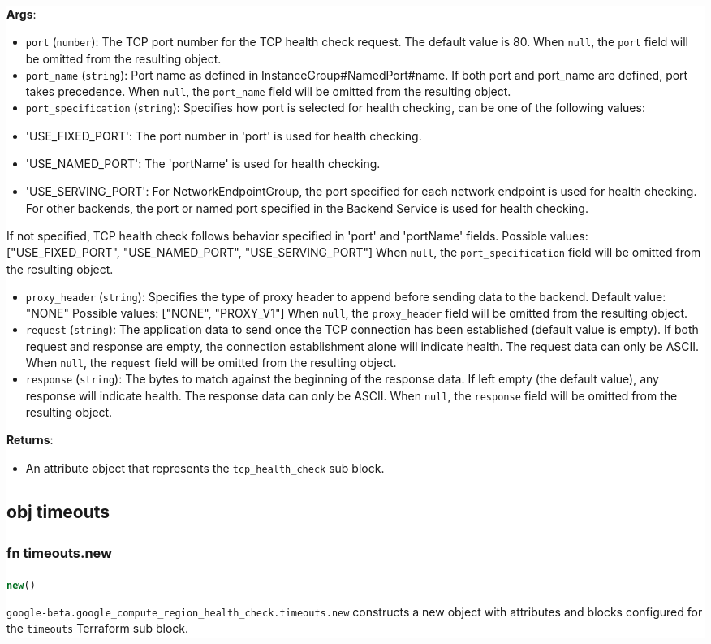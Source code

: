 

**Args**:
  - `port` (`number`): The TCP port number for the TCP health check request.
The default value is 80. When `null`, the `port` field will be omitted from the resulting object.
  - `port_name` (`string`): Port name as defined in InstanceGroup#NamedPort#name. If both port and
port_name are defined, port takes precedence. When `null`, the `port_name` field will be omitted from the resulting object.
  - `port_specification` (`string`): Specifies how port is selected for health checking, can be one of the
following values:

  * &#39;USE_FIXED_PORT&#39;: The port number in &#39;port&#39; is used for health checking.

  * &#39;USE_NAMED_PORT&#39;: The &#39;portName&#39; is used for health checking.

  * &#39;USE_SERVING_PORT&#39;: For NetworkEndpointGroup, the port specified for each
  network endpoint is used for health checking. For other backends, the
  port or named port specified in the Backend Service is used for health
  checking.

If not specified, TCP health check follows behavior specified in &#39;port&#39; and
&#39;portName&#39; fields. Possible values: [&#34;USE_FIXED_PORT&#34;, &#34;USE_NAMED_PORT&#34;, &#34;USE_SERVING_PORT&#34;] When `null`, the `port_specification` field will be omitted from the resulting object.
  - `proxy_header` (`string`): Specifies the type of proxy header to append before sending data to the
backend. Default value: &#34;NONE&#34; Possible values: [&#34;NONE&#34;, &#34;PROXY_V1&#34;] When `null`, the `proxy_header` field will be omitted from the resulting object.
  - `request` (`string`): The application data to send once the TCP connection has been
established (default value is empty). If both request and response are
empty, the connection establishment alone will indicate health. The request
data can only be ASCII. When `null`, the `request` field will be omitted from the resulting object.
  - `response` (`string`): The bytes to match against the beginning of the response data. If left empty
(the default value), any response will indicate health. The response data
can only be ASCII. When `null`, the `response` field will be omitted from the resulting object.

**Returns**:
  - An attribute object that represents the `tcp_health_check` sub block.


## obj timeouts



### fn timeouts.new

```ts
new()
```


`google-beta.google_compute_region_health_check.timeouts.new` constructs a new object with attributes and blocks configured for the `timeouts`
Terraform sub block.
